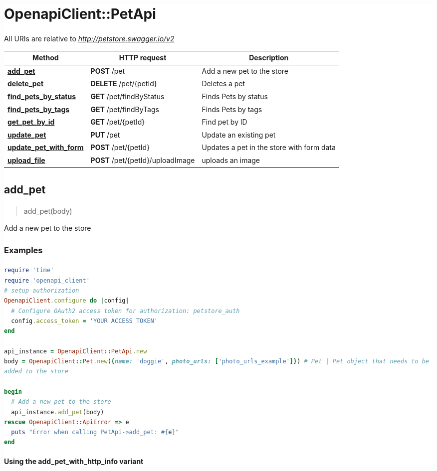 # OpenapiClient::PetApi

All URIs are relative to *http://petstore.swagger.io/v2*

| Method | HTTP request | Description |
| ------ | ------------ | ----------- |
| [**add_pet**](PetApi.md#add_pet) | **POST** /pet | Add a new pet to the store |
| [**delete_pet**](PetApi.md#delete_pet) | **DELETE** /pet/{petId} | Deletes a pet |
| [**find_pets_by_status**](PetApi.md#find_pets_by_status) | **GET** /pet/findByStatus | Finds Pets by status |
| [**find_pets_by_tags**](PetApi.md#find_pets_by_tags) | **GET** /pet/findByTags | Finds Pets by tags |
| [**get_pet_by_id**](PetApi.md#get_pet_by_id) | **GET** /pet/{petId} | Find pet by ID |
| [**update_pet**](PetApi.md#update_pet) | **PUT** /pet | Update an existing pet |
| [**update_pet_with_form**](PetApi.md#update_pet_with_form) | **POST** /pet/{petId} | Updates a pet in the store with form data |
| [**upload_file**](PetApi.md#upload_file) | **POST** /pet/{petId}/uploadImage | uploads an image |


## add_pet

> add_pet(body)

Add a new pet to the store

### Examples

```ruby
require 'time'
require 'openapi_client'
# setup authorization
OpenapiClient.configure do |config|
  # Configure OAuth2 access token for authorization: petstore_auth
  config.access_token = 'YOUR ACCESS TOKEN'
end

api_instance = OpenapiClient::PetApi.new
body = OpenapiClient::Pet.new({name: 'doggie', photo_urls: ['photo_urls_example']}) # Pet | Pet object that needs to be added to the store

begin
  # Add a new pet to the store
  api_instance.add_pet(body)
rescue OpenapiClient::ApiError => e
  puts "Error when calling PetApi->add_pet: #{e}"
end
```

#### Using the add_pet_with_http_info variant
